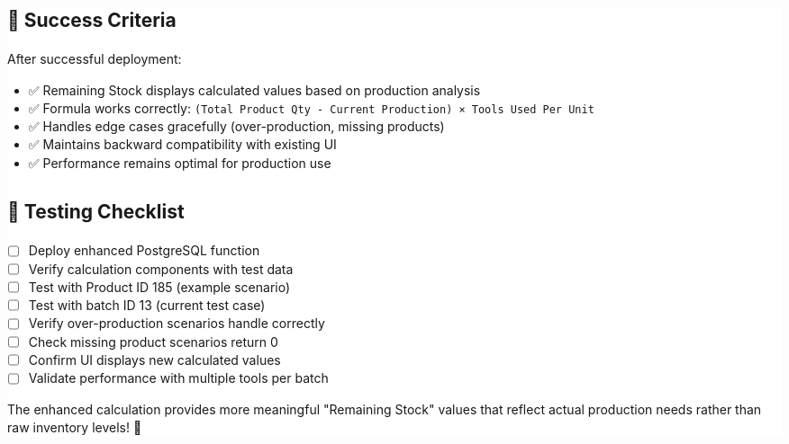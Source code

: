## 🎯 Success Criteria

After successful deployment:
- ✅ Remaining Stock displays calculated values based on production analysis
- ✅ Formula works correctly: `(Total Product Qty - Current Production) × Tools Used Per Unit`
- ✅ Handles edge cases gracefully (over-production, missing products)
- ✅ Maintains backward compatibility with existing UI
- ✅ Performance remains optimal for production use

## 📝 Testing Checklist

- [ ] Deploy enhanced PostgreSQL function
- [ ] Verify calculation components with test data
- [ ] Test with Product ID 185 (example scenario)
- [ ] Test with batch ID 13 (current test case)
- [ ] Verify over-production scenarios handle correctly
- [ ] Check missing product scenarios return 0
- [ ] Confirm UI displays new calculated values
- [ ] Validate performance with multiple tools per batch

The enhanced calculation provides more meaningful "Remaining Stock" values that reflect actual production needs rather than raw inventory levels! 🎉
